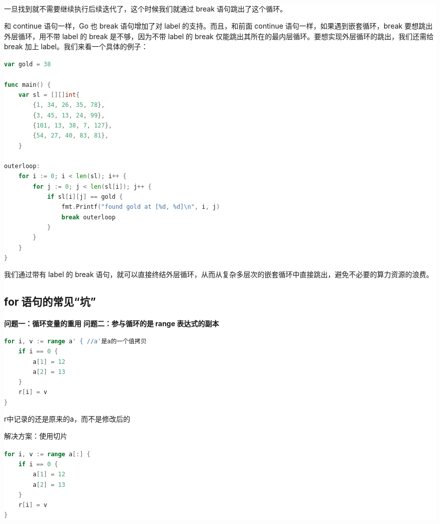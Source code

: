 一旦找到就不需要继续执行后续迭代了，这个时候我们就通过 break 语句跳出了这个循环。

和 continue 语句一样，Go 也 break 语句增加了对 label 的支持。而且，和前面 continue 语句一样，如果遇到嵌套循环，break 要想跳出外层循环，用不带 label 的 break 是不够，因为不带 label 的 break 仅能跳出其所在的最内层循环。要想实现外层循环的跳出，我们还需给 break 加上 label。我们来看一个具体的例子：

```go
var gold = 38

func main() {
    var sl = [][]int{
        {1, 34, 26, 35, 78},
        {3, 45, 13, 24, 99},
        {101, 13, 38, 7, 127},
        {54, 27, 40, 83, 81},
    }

outerloop:
    for i := 0; i < len(sl); i++ {
        for j := 0; j < len(sl[i]); j++ {
            if sl[i][j] == gold {
                fmt.Printf("found gold at [%d, %d]\n", i, j)
                break outerloop
            }
        }
    }
}
```

我们通过带有 label 的 break 语句，就可以直接终结外层循环，从而从复杂多层次的嵌套循环中直接跳出，避免不必要的算力资源的浪费。

## for 语句的常见“坑”
**问题一：循环变量的重用**
**问题二：参与循环的是 range 表达式的副本** 
```go
for i, v := range a' { //a'是a的一个值拷贝
    if i == 0 {
        a[1] = 12
        a[2] = 13
    }
    r[i] = v
}
```

r中记录的还是原来的a，而不是修改后的

解决方案：使用切片

```go
for i, v := range a[:] {
    if i == 0 {
        a[1] = 12
        a[2] = 13
    }
    r[i] = v
}
```
